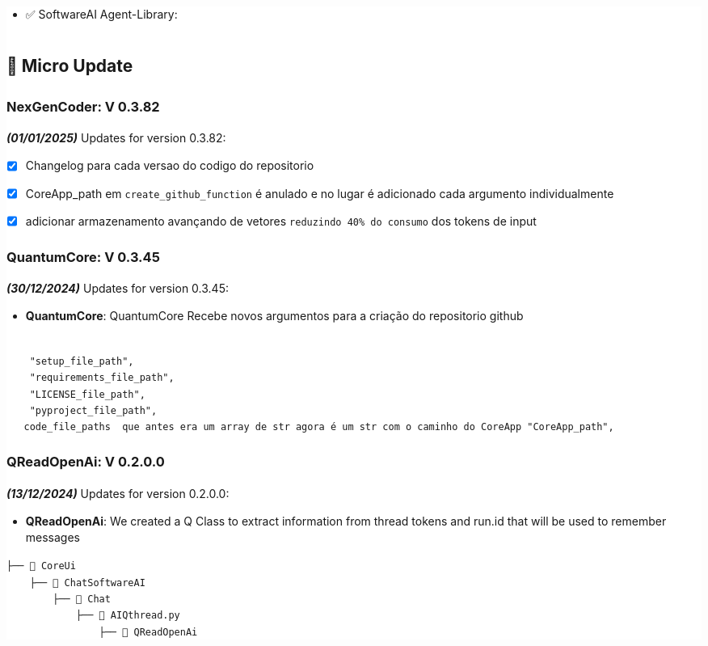 

- ✅ SoftwareAI Agent-Library: 












#
#
#
#





## 🔄 Micro Update
### NexGenCoder: V 0.3.82
***(01/01/2025)***
Updates for version 0.3.82:
- [X] Changelog para cada versao do codigo do repositorio
- [X] CoreApp_path em `create_github_function` é anulado e no lugar é adicionado cada argumento individualmente
- [X] adicionar armazenamento avançando de vetores ``reduzindo 40% do consumo`` dos tokens de input


### QuantumCore: V 0.3.45
***(30/12/2024)***
Updates for version 0.3.45:
* **QuantumCore**: QuantumCore Recebe novos argumentos para a criação do repositorio github 
```

    "setup_file_path",
    "requirements_file_path", 
    "LICENSE_file_path",
    "pyproject_file_path",
   code_file_paths  que antes era um array de str agora é um str com o caminho do CoreApp "CoreApp_path", 

```


### QReadOpenAi: V 0.2.0.0
***(13/12/2024)***
Updates for version 0.2.0.0:
* **QReadOpenAi**: We created a Q Class to extract information from thread tokens and run.id that will be used to remember messages
```
├── 📁 CoreUi
    ├── 📁 ChatSoftwareAI
        ├── 📁 Chat
            ├── 🐍 AIQthread.py
                ├── 🔄 QReadOpenAi
```
